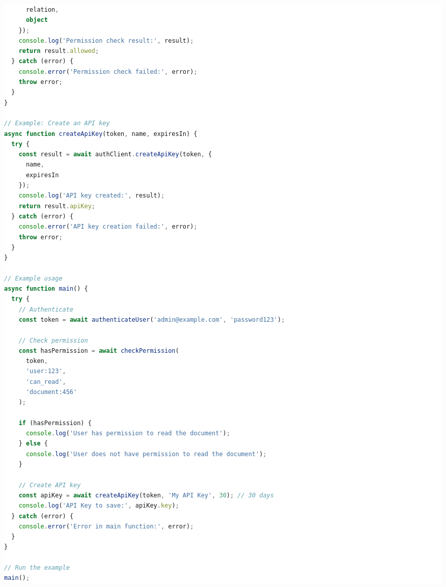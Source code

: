 ```typescript
      relation,
      object
    });
    console.log('Permission check result:', result);
    return result.allowed;
  } catch (error) {
    console.error('Permission check failed:', error);
    throw error;
  }
}

// Example: Create an API key
async function createApiKey(token, name, expiresIn) {
  try {
    const result = await authClient.createApiKey(token, {
      name,
      expiresIn
    });
    console.log('API key created:', result);
    return result.apiKey;
  } catch (error) {
    console.error('API key creation failed:', error);
    throw error;
  }
}

// Example usage
async function main() {
  try {
    // Authenticate
    const token = await authenticateUser('admin@example.com', 'password123');

    // Check permission
    const hasPermission = await checkPermission(
      token,
      'user:123',
      'can_read',
      'document:456'
    );

    if (hasPermission) {
      console.log('User has permission to read the document');
    } else {
      console.log('User does not have permission to read the document');
    }

    // Create API key
    const apiKey = await createApiKey(token, 'My API Key', 30); // 30 days
    console.log('API Key to save:', apiKey.key);
  } catch (error) {
    console.error('Error in main function:', error);
  }
}

// Run the example
main();
```
